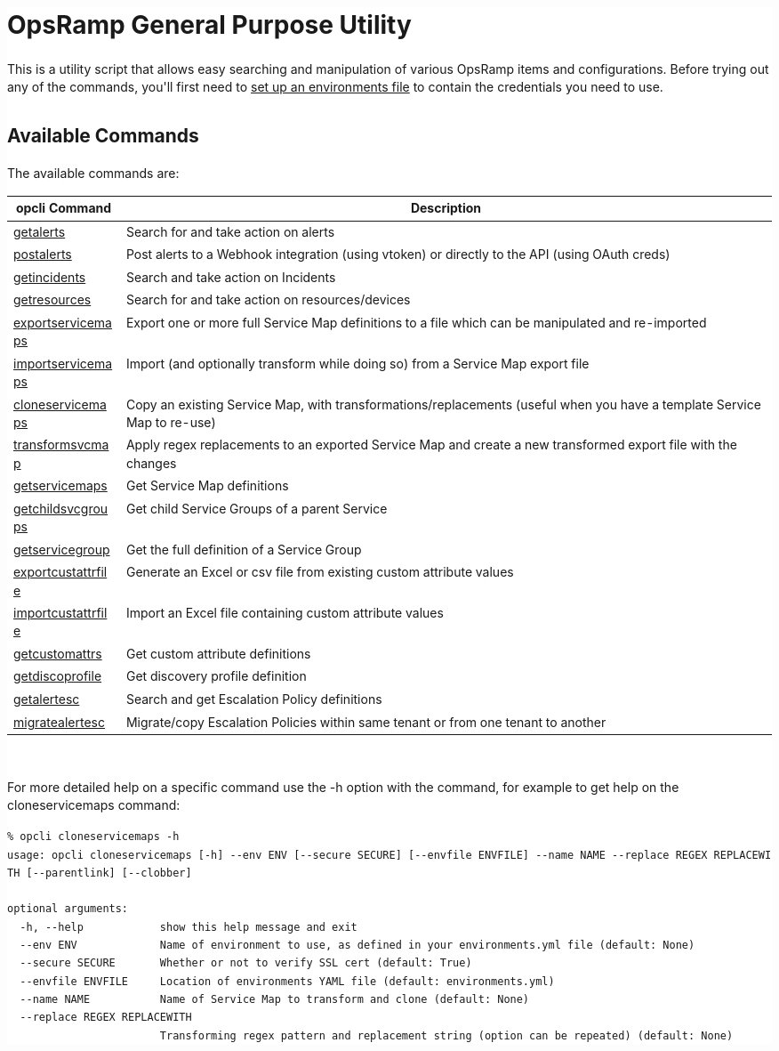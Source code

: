 # OpsRamp General Purpose Utility

This is a utility script that allows easy searching and manipulation of various OpsRamp items and configurations.  Before trying out any of the commands, you'll first need to [set up an environments file](#credentials) to contain the credentials you need to use.

## Available Commands
The available commands are:


| opcli Command            |Description                                                                                                                |
|----------------------|---------------------------------------------------------------------------------------------------------------------------|
| [getalerts](<#getalerts>)         |Search for and take action on alerts|
| [postalerts](#postalerts)           |Post alerts to a Webhook integration (using vtoken) or directly to the API (using OAuth creds)|
| [getincidents](#getincidents)        |Search and take action on Incidents|
| [getresources](#getresources)        |Search for and take action on resources/devices|
| [exportservicemaps](#exportservicemaps)   |Export one or more full Service Map definitions to a file which can be manipulated and re-imported|
| [importservicemaps](#importservicemaps)   |Import (and optionally transform while doing so) from a Service Map export file|
| [cloneservicemaps](#cloneservicemaps)    |Copy an existing Service Map, with transformations/replacements (useful when you have a template Service Map to re-use)|
| [transformsvcmap](#transformsvcmap)     |Apply regex replacements to an exported Service Map and create a new transformed export file with the changes|
| [getservicemaps](#getservicemaps)      |Get Service Map definitions|
| [getchildsvcgroups](#getchildsvcgroups)   |Get child Service Groups of a parent Service|
| [getservicegroup](#getservicegroup)     |Get the full definition of a Service Group|
| [exportcustattrfile](#exportcustattrfile)  |Generate an Excel or csv file from existing custom attribute values|
| [importcustattrfile](#importcustattrfile)  |Import an Excel file containing custom attribute values|
| [getcustomattrs](#getcustomattrs)      |Get custom attribute definitions|
| [getdiscoprofile](#getdiscoprofile)     |Get discovery profile definition|
| [getalertesc](#getalertesc)         |Search and get Escalation Policy definitions|
| [migratealertesc](#migratealertesc)     |Migrate/copy Escalation Policies within same tenant or from one tenant to another|


&nbsp;
&nbsp;

For more detailed help on a specific command use the -h option with the command, for example to get help on the cloneservicemaps command:

```shell
% opcli cloneservicemaps -h
usage: opcli cloneservicemaps [-h] --env ENV [--secure SECURE] [--envfile ENVFILE] --name NAME --replace REGEX REPLACEWITH [--parentlink] [--clobber]

optional arguments:
  -h, --help            show this help message and exit
  --env ENV             Name of environment to use, as defined in your environments.yml file (default: None)
  --secure SECURE       Whether or not to verify SSL cert (default: True)
  --envfile ENVFILE     Location of environments YAML file (default: environments.yml)
  --name NAME           Name of Service Map to transform and clone (default: None)
  --replace REGEX REPLACEWITH
                        Transforming regex pattern and replacement string (option can be repeated) (default: None)
```